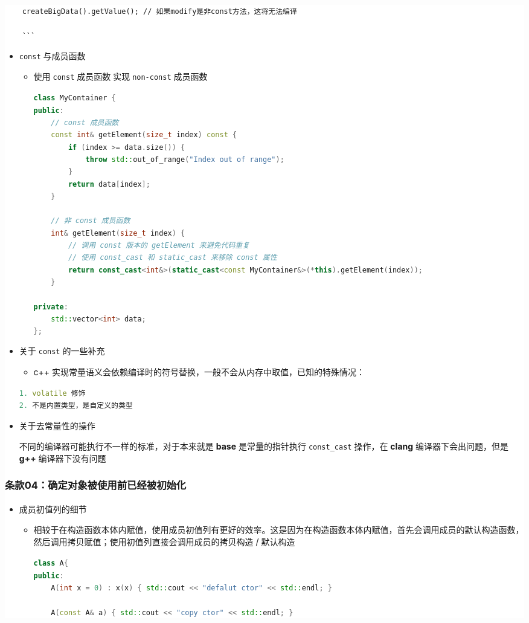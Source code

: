 		createBigData().getValue(); // 如果modify是非const方法，这将无法编译

		```

- ``const`` 与成员函数

  - 使用 `const` 成员函数 实现 `non-const` 成员函数

	```c++
	class MyContainer {
	public:
		// const 成员函数
		const int& getElement(size_t index) const {
			if (index >= data.size()) {
				throw std::out_of_range("Index out of range");
			}
			return data[index];
		}

		// 非 const 成员函数
		int& getElement(size_t index) {
			// 调用 const 版本的 getElement 来避免代码重复
			// 使用 const_cast 和 static_cast 来移除 const 属性
			return const_cast<int&>(static_cast<const MyContainer&>(*this).getElement(index));
		}

	private:
		std::vector<int> data;
	};
	```

- 关于 ``const`` 的一些补充

	- c++ 实现常量语义会依赖编译时的符号替换，一般不会从内存中取值，已知的特殊情况：

	```c++
	1. volatile 修饰
	2. 不是内置类型，是自定义的类型
	```

- 关于去常量性的操作

	不同的编译器可能执行不一样的标准，对于本来就是 **base** 是常量的指针执行 ``const_cast`` 操作，在 **clang** 编译器下会出问题，但是 **g++** 编译器下没有问题

### 条款04：确定对象被使用前已经被初始化

- 成员初值列的细节

	- 相较于在构造函数本体内赋值，使用成员初值列有更好的效率。这是因为在构造函数本体内赋值，首先会调用成员的默认构造函数，然后调用拷贝赋值；使用初值列直接会调用成员的拷贝构造 / 默认构造

		````c++
		class A{
		public:
			A(int x = 0) : x(x) { std::cout << "defalut ctor" << std::endl; }

			A(const A& a) { std::cout << "copy ctor" << std::endl; }
